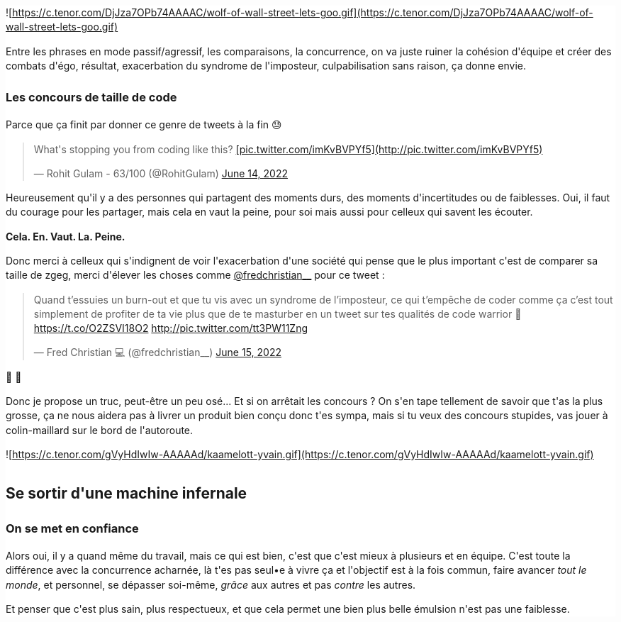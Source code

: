 ![https://c.tenor.com/DjJza7OPb74AAAAC/wolf-of-wall-street-lets-goo.gif](https://c.tenor.com/DjJza7OPb74AAAAC/wolf-of-wall-street-lets-goo.gif)

Entre les phrases en mode passif/agressif, les comparaisons, la concurrence, on
va juste ruiner la cohésion d'équipe et créer des combats d'égo, résultat,
exacerbation du syndrome de l'imposteur, culpabilisation sans raison, ça donne
envie.

### Les concours de taille de code

Parce que ça finit par donner ce genre de tweets à la fin 😓

<blockquote class="twitter-tweet"><p lang="en" dir="ltr">What's stopping you from coding like this? <a href="https://t.co/imKvBVPYf5">[pic.twitter.com/imKvBVPYf5](http://pic.twitter.com/imKvBVPYf5)</a></p>— Rohit Gulam - 63/100 (@RohitGulam) <a href="https://twitter.com/RohitGulam/status/1536661166969298944?ref_src=twsrc%5Etfw">June 14, 2022</a></blockquote>

Heureusement qu'il y a des personnes qui partagent des moments durs, des moments
d'incertitudes ou de faiblesses. Oui, il faut du courage pour les partager, mais
cela en vaut la peine, pour soi mais aussi pour celleux qui savent les écouter.

**Cela. En. Vaut. La. Peine.**

Donc merci à celleux qui s'indignent de voir l'exacerbation d'une société qui pense que le plus important c'est de comparer sa taille de zgeg, merci d'élever les choses comme [@fredchristian__](https://twitter.com/fredchristian__?s=21&t=OLDm2124B1TRwuIqbZVv0g) pour ce tweet :

<blockquote class="twitter-tweet"><p lang="fr" dir="ltr">Quand t’essuies un burn-out et que tu vis avec un syndrome de l’imposteur, ce qui t’empêche de coder comme ça c’est tout simplement de profiter de ta vie plus que de te masturber en un tweet sur tes qualités de code warrior 👀 <a href="https://t.co/O2ZSVI18O2">https://t.co/O2ZSVI18O2</a> <a href="https://t.co/tt3PW11Zng">http://pic.twitter.com/tt3PW11Zng</a></p>— Fred Christian 💻 (@fredchristian__) <a href="https://twitter.com/fredchristian__/status/1536898690010726400?ref_src=twsrc%5Etfw">June 15, 2022</a></blockquote>

🙏 🙌

Donc je propose un truc, peut-être un peu osé... Et si on arrêtait les concours ?
On s'en tape tellement de savoir que t'as la plus grosse, ça ne nous aidera pas
à livrer un produit bien conçu donc t'es sympa, mais si tu veux des concours
stupides, vas jouer à colin-maillard sur le bord de l'autoroute.

![https://c.tenor.com/gVyHdIwIw-AAAAAd/kaamelott-yvain.gif](https://c.tenor.com/gVyHdIwIw-AAAAAd/kaamelott-yvain.gif)

## Se sortir d'une machine infernale

### On se met en confiance

Alors oui, il y a quand même du travail, mais ce qui est bien, c'est que c'est
mieux à plusieurs et en équipe. C'est toute la différence avec la concurrence
acharnée, là t'es pas seul•e à vivre ça et l'objectif est à la fois commun,
faire avancer _tout le monde_, et personnel, se dépasser soi-même, _grâce_ aux
autres et pas _contre_ les autres.

Et penser que c'est plus sain, plus respectueux, et que cela permet une bien
plus belle émulsion n'est pas une faiblesse.
